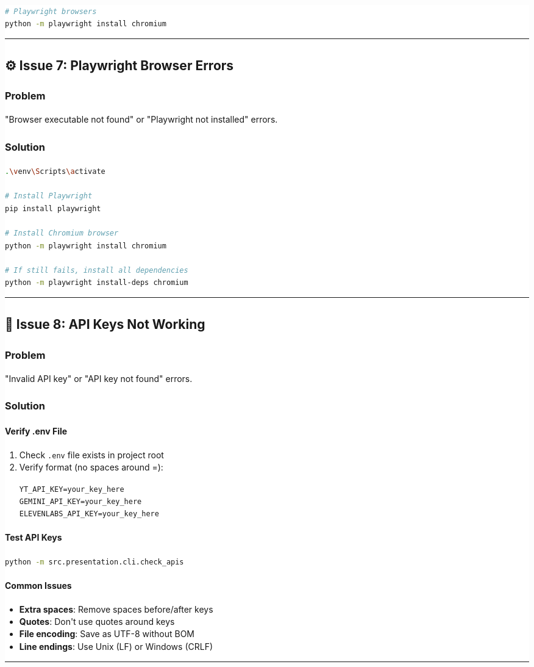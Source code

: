 ```bash
# Playwright browsers
python -m playwright install chromium
```

---

## ⚙️ Issue 7: Playwright Browser Errors

### Problem
"Browser executable not found" or "Playwright not installed" errors.

### Solution

```bash
.\venv\Scripts\activate

# Install Playwright
pip install playwright

# Install Chromium browser
python -m playwright install chromium

# If still fails, install all dependencies
python -m playwright install-deps chromium
```

---

## 🔑 Issue 8: API Keys Not Working

### Problem
"Invalid API key" or "API key not found" errors.

### Solution

#### Verify .env File
1. Check `.env` file exists in project root
2. Verify format (no spaces around =):
   ```
   YT_API_KEY=your_key_here
   GEMINI_API_KEY=your_key_here
   ELEVENLABS_API_KEY=your_key_here
   ```

#### Test API Keys
```bash
python -m src.presentation.cli.check_apis
```

#### Common Issues
- **Extra spaces**: Remove spaces before/after keys
- **Quotes**: Don't use quotes around keys
- **File encoding**: Save as UTF-8 without BOM
- **Line endings**: Use Unix (LF) or Windows (CRLF)

---